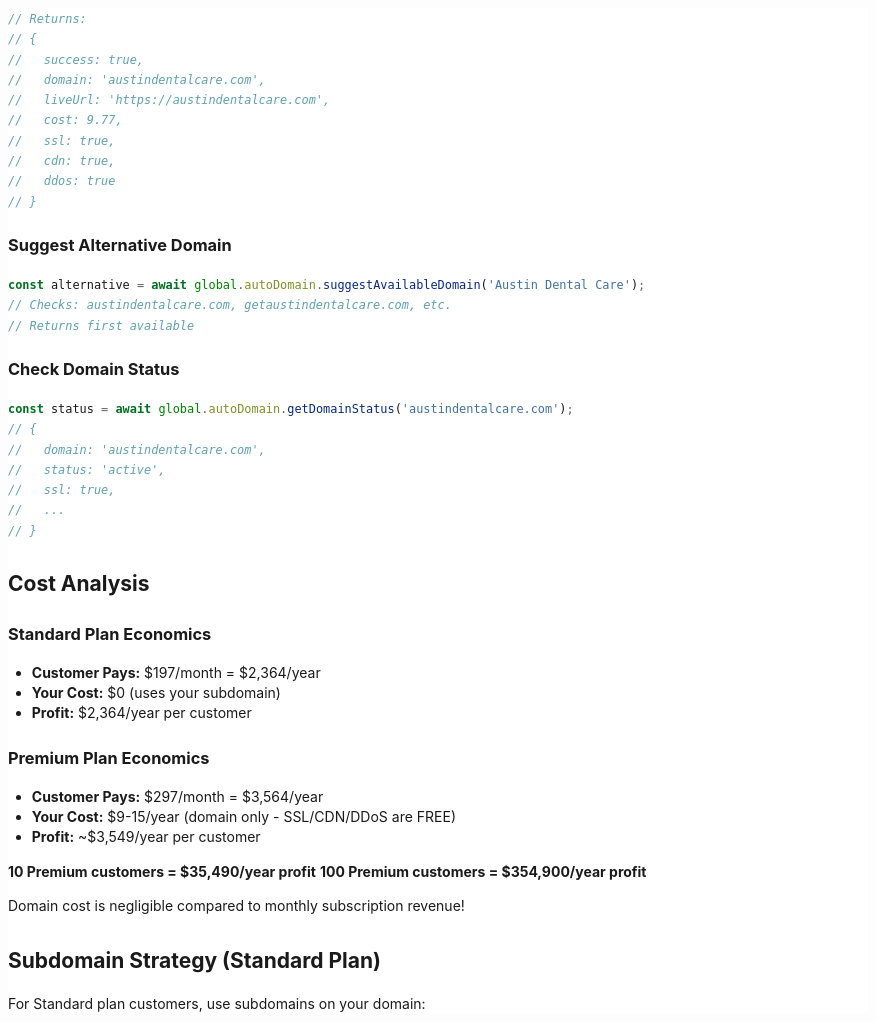 ```javascript
// Returns:
// {
//   success: true,
//   domain: 'austindentalcare.com',
//   liveUrl: 'https://austindentalcare.com',
//   cost: 9.77,
//   ssl: true,
//   cdn: true,
//   ddos: true
// }
```

### Suggest Alternative Domain
```javascript
const alternative = await global.autoDomain.suggestAvailableDomain('Austin Dental Care');
// Checks: austindentalcare.com, getaustindentalcare.com, etc.
// Returns first available
```

### Check Domain Status
```javascript
const status = await global.autoDomain.getDomainStatus('austindentalcare.com');
// {
//   domain: 'austindentalcare.com',
//   status: 'active',
//   ssl: true,
//   ...
// }
```

## Cost Analysis

### Standard Plan Economics
- **Customer Pays:** $197/month = $2,364/year
- **Your Cost:** $0 (uses your subdomain)
- **Profit:** $2,364/year per customer

### Premium Plan Economics
- **Customer Pays:** $297/month = $3,564/year
- **Your Cost:** $9-15/year (domain only - SSL/CDN/DDoS are FREE)
- **Profit:** ~$3,549/year per customer

**10 Premium customers = $35,490/year profit**
**100 Premium customers = $354,900/year profit**

Domain cost is negligible compared to monthly subscription revenue!

## Subdomain Strategy (Standard Plan)

For Standard plan customers, use subdomains on your domain:
